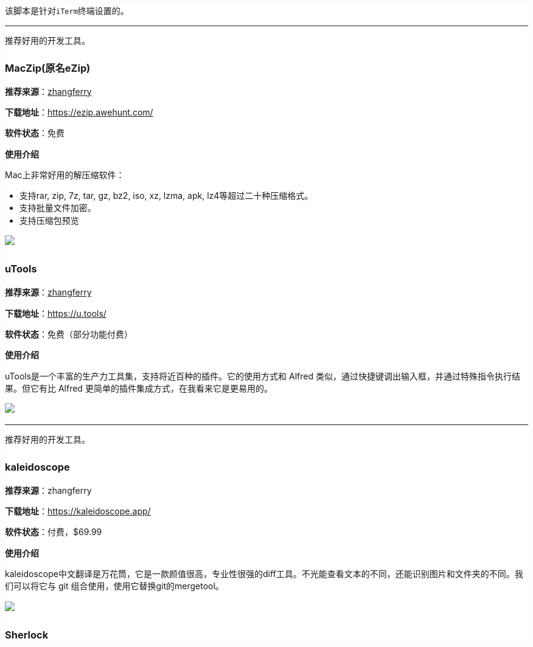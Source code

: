 该脚本是针对`iTerm`终端设置的。
***
推荐好用的开发工具。

### MacZip(原名eZip)

**推荐来源**：[zhangferry](https://github.com/zhangferry)

**下载地址**：https://ezip.awehunt.com/

**软件状态**：免费

**使用介绍**

Mac上非常好用的解压缩软件：

* 支持rar, zip, 7z, tar, gz, bz2, iso, xz, lzma, apk, lz4等超过二十种压缩格式。
* 支持批量文件加密。
* 支持压缩包预览

![](https://cdn.zhangferry.com/Images/20210110110014.png)

### uTools

**推荐来源**：[zhangferry](https://github.com/zhangferry)

**下载地址**：https://u.tools/

**软件状态**：免费（部分功能付费）

**使用介绍**

uTools是一个丰富的生产力工具集，支持将近百种的插件。它的使用方式和 Alfred 类似，通过快捷键调出输入框，并通过特殊指令执行结果。但它有比 Alfred 更简单的插件集成方式，在我看来它是更易用的。

![](https://cdn.zhangferry.com/Images/20210110110536.png)

***
推荐好用的开发工具。

### kaleidoscope

**推荐来源**：zhangferry

**下载地址**：https://kaleidoscope.app/

**软件状态**：付费，$69.99

**使用介绍**

kaleidoscope中文翻译是万花筒，它是一款颜值很高，专业性很强的diff工具。不光能查看文本的不同，还能识别图片和文件夹的不同。我们可以将它与 git 组合使用，使用它替换git的mergetool。

![](https://cdn.zhangferry.com/Images/20210124184141.png)

### Sherlock
